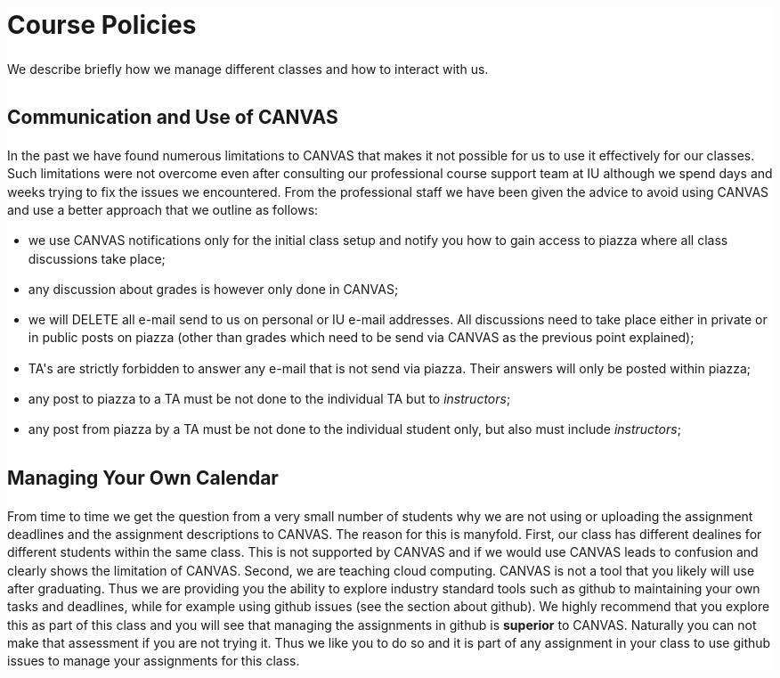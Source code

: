 Course Policies
===============

We describe briefly how we manage different classes and how to interact
with us.

Communication and Use of CANVAS
-------------------------------

In the past we have found numerous limitations to CANVAS that makes it
not possible for us to use it effectively for our classes. Such
limitations were not overcome even after consulting our professional
course support team at IU although we spend days and weeks trying to fix
the issues we encountered. From the professional staff we have been
given the advice to avoid using CANVAS and use a better approach that we
outline as follows:

-   we use CANVAS notifications only for the initial class setup and
    notify you how to gain access to piazza where all class discussions
    take place;

-   any discussion about grades is however only done in CANVAS;

-   we will DELETE all e-mail send to us on personal or IU e-mail
    addresses. All discussions need to take place either in private or
    in public posts on piazza (other than grades which need to be send
    via CANVAS as the previous point explained);

-   TA's are strictly forbidden to answer any e-mail that is not send
    via piazza. Their answers will only be posted within piazza;

-   any post to piazza to a TA must be not done to the individual TA but
    to *instructors*;

-   any post from piazza by a TA must be not done to the individual
    student only, but also must include *instructors*;

Managing Your Own Calendar
--------------------------

From time to time we get the question from a very small number of
students why we are not using or uploading the assignment deadlines and
the assignment descriptions to CANVAS. The reason for this is manyfold.
First, our class has different dealines for different students within
the same class. This is not supported by CANVAS and if we would use
CANVAS leads to confusion and clearly shows the limitation of CANVAS.
Second, we are teaching cloud computing. CANVAS is not a tool that you
likely will use after graduating. Thus we are providing you the ability
to explore industry standard tools such as github to maintaining your
own tasks and deadlines, while for example using github issues (see the
section about github). We highly recommend that you explore this as part
of this class and you will see that managing the assignments in github
is **superior** to CANVAS. Naturally you can not make that assessment if
you are not trying it. Thus we like you to do so and it is part of any
assignment in your class to use github issues to manage your assignments
for this class.
